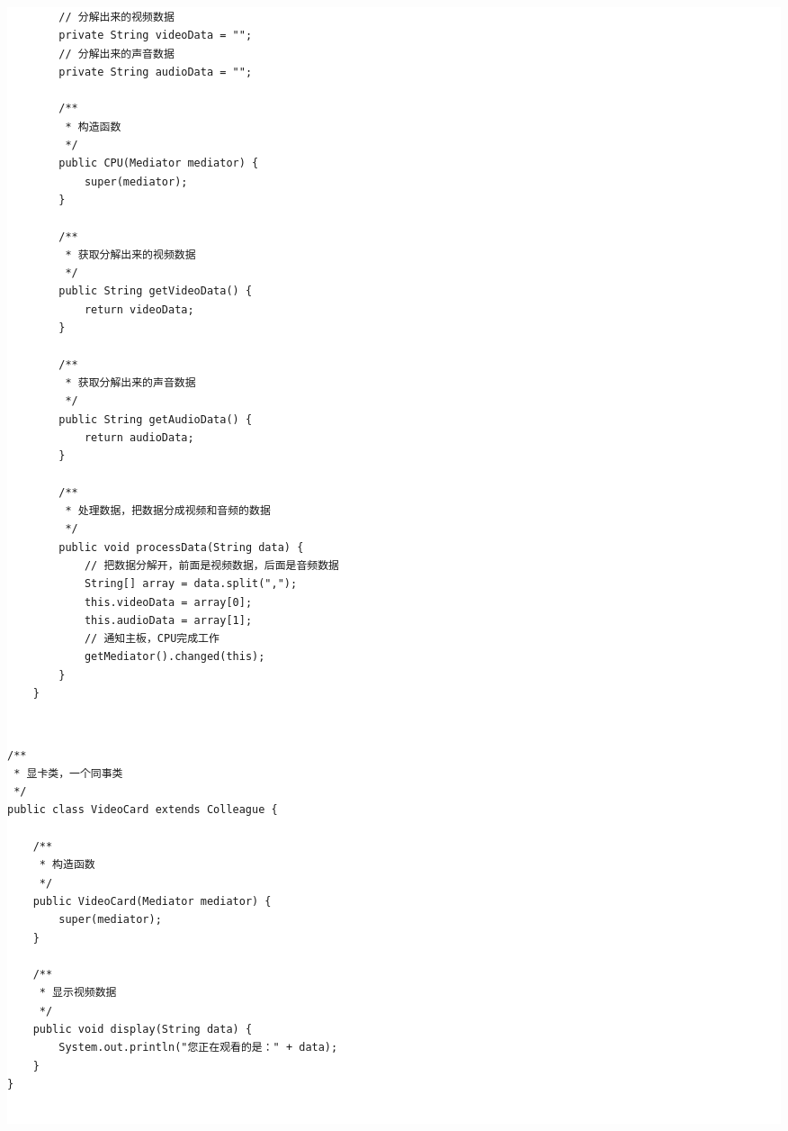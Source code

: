 			// 分解出来的视频数据
			private String videoData = "";
			// 分解出来的声音数据
			private String audioData = "";
		 
			/**
			 * 构造函数
			 */
			public CPU(Mediator mediator) {
				super(mediator);
			}
		 
			/**
			 * 获取分解出来的视频数据
			 */
			public String getVideoData() {
				return videoData;
			}
		 
			/**
			 * 获取分解出来的声音数据
			 */
			public String getAudioData() {
				return audioData;
			}
		 
			/**
			 * 处理数据，把数据分成视频和音频的数据
			 */
			public void processData(String data) {
				// 把数据分解开，前面是视频数据，后面是音频数据
				String[] array = data.split(",");
				this.videoData = array[0];
				this.audioData = array[1];
				// 通知主板，CPU完成工作
				getMediator().changed(this);
			}
		}
<br/>

	/**
	 * 显卡类，一个同事类
	 */
	public class VideoCard extends Colleague {
		
		/**
		 * 构造函数
		 */
		public VideoCard(Mediator mediator) {
			super(mediator);
		}
	 
		/**
		 * 显示视频数据
		 */
		public void display(String data) {
			System.out.println("您正在观看的是：" + data);
		}
	}
<br/>
